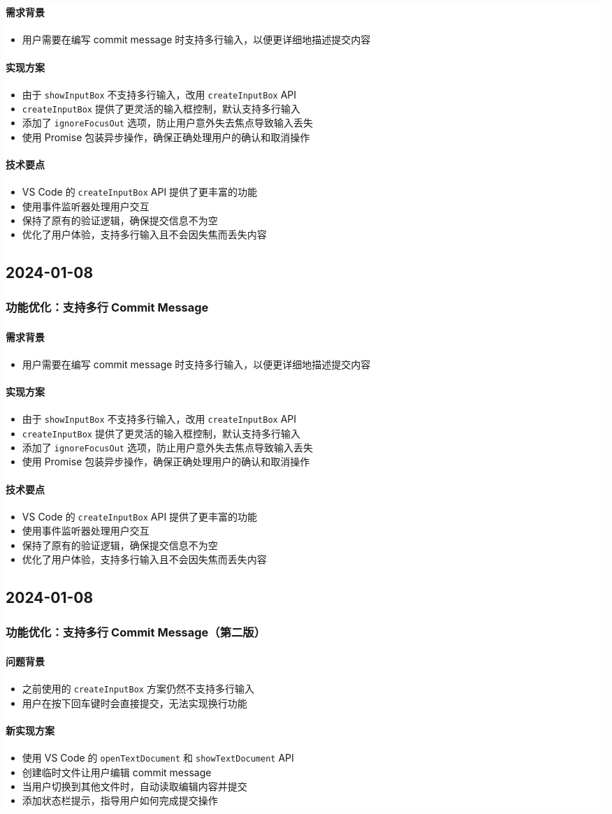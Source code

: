 #### 需求背景

- 用户需要在编写 commit message 时支持多行输入，以便更详细地描述提交内容

#### 实现方案

- 由于 `showInputBox` 不支持多行输入，改用 `createInputBox` API
- `createInputBox` 提供了更灵活的输入框控制，默认支持多行输入
- 添加了 `ignoreFocusOut` 选项，防止用户意外失去焦点导致输入丢失
- 使用 Promise 包装异步操作，确保正确处理用户的确认和取消操作

#### 技术要点

- VS Code 的 `createInputBox` API 提供了更丰富的功能
- 使用事件监听器处理用户交互
- 保持了原有的验证逻辑，确保提交信息不为空
- 优化了用户体验，支持多行输入且不会因失焦而丢失内容

## 2024-01-08

### 功能优化：支持多行 Commit Message

#### 需求背景

- 用户需要在编写 commit message 时支持多行输入，以便更详细地描述提交内容

#### 实现方案

- 由于 `showInputBox` 不支持多行输入，改用 `createInputBox` API
- `createInputBox` 提供了更灵活的输入框控制，默认支持多行输入
- 添加了 `ignoreFocusOut` 选项，防止用户意外失去焦点导致输入丢失
- 使用 Promise 包装异步操作，确保正确处理用户的确认和取消操作

#### 技术要点

- VS Code 的 `createInputBox` API 提供了更丰富的功能
- 使用事件监听器处理用户交互
- 保持了原有的验证逻辑，确保提交信息不为空
- 优化了用户体验，支持多行输入且不会因失焦而丢失内容

## 2024-01-08

### 功能优化：支持多行 Commit Message（第二版）

#### 问题背景

- 之前使用的 `createInputBox` 方案仍然不支持多行输入
- 用户在按下回车键时会直接提交，无法实现换行功能

#### 新实现方案

- 使用 VS Code 的 `openTextDocument` 和 `showTextDocument` API
- 创建临时文件让用户编辑 commit message
- 当用户切换到其他文件时，自动读取编辑内容并提交
- 添加状态栏提示，指导用户如何完成提交操作
